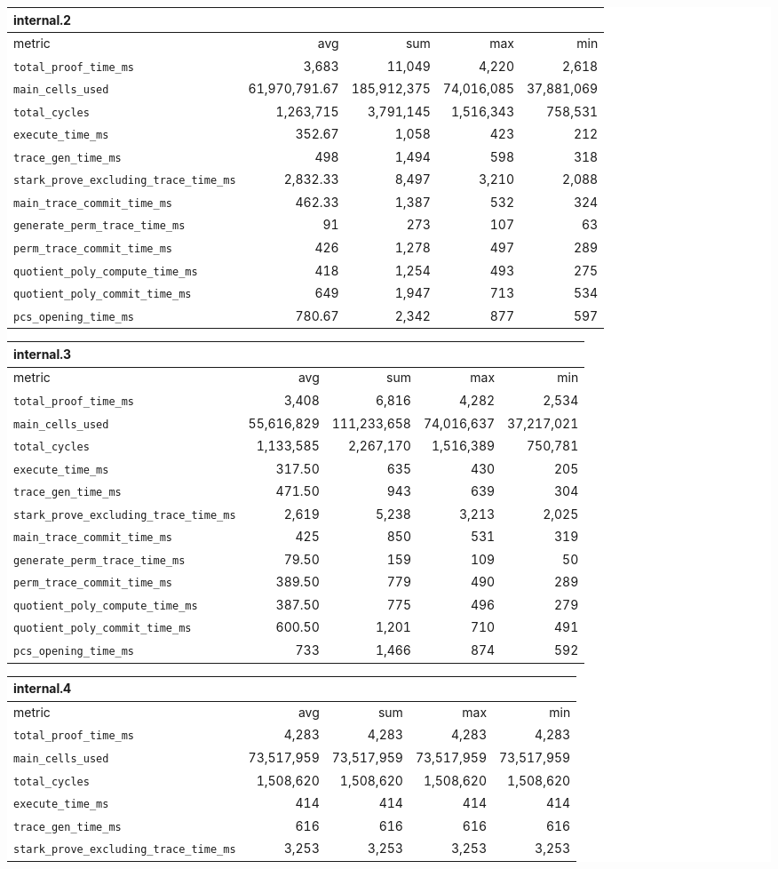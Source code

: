 | internal.2 |||||
|:---|---:|---:|---:|---:|
|metric|avg|sum|max|min|
| `total_proof_time_ms ` |  3,683 |  11,049 |  4,220 |  2,618 |
| `main_cells_used     ` |  61,970,791.67 |  185,912,375 |  74,016,085 |  37,881,069 |
| `total_cycles        ` |  1,263,715 |  3,791,145 |  1,516,343 |  758,531 |
| `execute_time_ms     ` |  352.67 |  1,058 |  423 |  212 |
| `trace_gen_time_ms   ` |  498 |  1,494 |  598 |  318 |
| `stark_prove_excluding_trace_time_ms` |  2,832.33 |  8,497 |  3,210 |  2,088 |
| `main_trace_commit_time_ms` |  462.33 |  1,387 |  532 |  324 |
| `generate_perm_trace_time_ms` |  91 |  273 |  107 |  63 |
| `perm_trace_commit_time_ms` |  426 |  1,278 |  497 |  289 |
| `quotient_poly_compute_time_ms` |  418 |  1,254 |  493 |  275 |
| `quotient_poly_commit_time_ms` |  649 |  1,947 |  713 |  534 |
| `pcs_opening_time_ms ` |  780.67 |  2,342 |  877 |  597 |

| internal.3 |||||
|:---|---:|---:|---:|---:|
|metric|avg|sum|max|min|
| `total_proof_time_ms ` |  3,408 |  6,816 |  4,282 |  2,534 |
| `main_cells_used     ` |  55,616,829 |  111,233,658 |  74,016,637 |  37,217,021 |
| `total_cycles        ` |  1,133,585 |  2,267,170 |  1,516,389 |  750,781 |
| `execute_time_ms     ` |  317.50 |  635 |  430 |  205 |
| `trace_gen_time_ms   ` |  471.50 |  943 |  639 |  304 |
| `stark_prove_excluding_trace_time_ms` |  2,619 |  5,238 |  3,213 |  2,025 |
| `main_trace_commit_time_ms` |  425 |  850 |  531 |  319 |
| `generate_perm_trace_time_ms` |  79.50 |  159 |  109 |  50 |
| `perm_trace_commit_time_ms` |  389.50 |  779 |  490 |  289 |
| `quotient_poly_compute_time_ms` |  387.50 |  775 |  496 |  279 |
| `quotient_poly_commit_time_ms` |  600.50 |  1,201 |  710 |  491 |
| `pcs_opening_time_ms ` |  733 |  1,466 |  874 |  592 |

| internal.4 |||||
|:---|---:|---:|---:|---:|
|metric|avg|sum|max|min|
| `total_proof_time_ms ` |  4,283 |  4,283 |  4,283 |  4,283 |
| `main_cells_used     ` |  73,517,959 |  73,517,959 |  73,517,959 |  73,517,959 |
| `total_cycles        ` |  1,508,620 |  1,508,620 |  1,508,620 |  1,508,620 |
| `execute_time_ms     ` |  414 |  414 |  414 |  414 |
| `trace_gen_time_ms   ` |  616 |  616 |  616 |  616 |
| `stark_prove_excluding_trace_time_ms` |  3,253 |  3,253 |  3,253 |  3,253 |